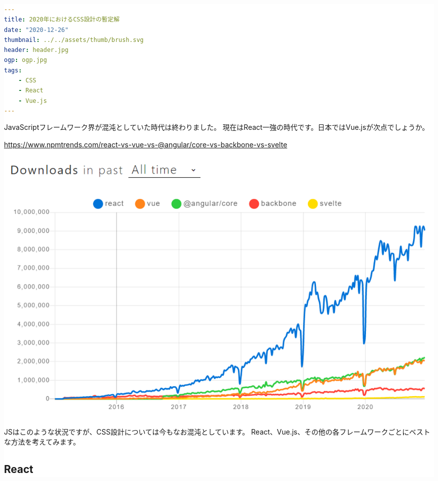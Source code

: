 ```yaml
---
title: 2020年におけるCSS設計の暫定解
date: "2020-12-26"
thumbnail: ../../assets/thumb/brush.svg
header: header.jpg
ogp: ogp.jpg
tags:
    - CSS
    - React
    - Vue.js
---
```


JavaScriptフレームワーク界が混沌としていた時代は終わりました。
現在はReact一強の時代です。日本ではVue.jsが次点でしょうか。

https://www.npmtrends.com/react-vs-vue-vs-@angular/core-vs-backbone-vs-svelte

![JS Framework](./js-framework.png)

JSはこのような状況ですが、CSS設計については今もなお混沌としています。
React、Vue.js、その他の各フレームワークごとにベストな方法を考えてみます。


## React
